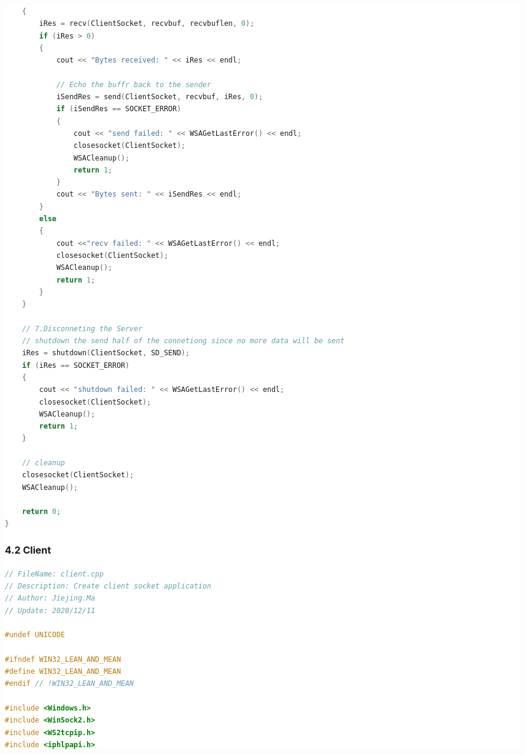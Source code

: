 ```cpp
	{
		iRes = recv(ClientSocket, recvbuf, recvbuflen, 0);
		if (iRes > 0)
		{
			cout << "Bytes received: " << iRes << endl;

			// Echo the buffr back to the sender
			iSendRes = send(ClientSocket, recvbuf, iRes, 0);
			if (iSendRes == SOCKET_ERROR)
			{
				cout << "send failed: " << WSAGetLastError() << endl;
				closesocket(ClientSocket);
				WSACleanup();
				return 1;
			}
			cout << "Bytes sent: " << iSendRes << endl;
		}
		else
		{
			cout <<"recv failed: " << WSAGetLastError() << endl;
			closesocket(ClientSocket);
			WSACleanup();
			return 1;
		}
	}

	// 7.Disconneting the Server
	// shutdown the send half of the connetiong since no more data will be sent
	iRes = shutdown(ClientSocket, SD_SEND);
	if (iRes == SOCKET_ERROR)
	{
		cout << "shutdown failed: " << WSAGetLastError() << endl;
		closesocket(ClientSocket);
		WSACleanup();
		return 1;
	}

	// cleanup
	closesocket(ClientSocket);
	WSACleanup();

	return 0;
}
```

### 4.2 Client

```cpp
// FileName: client.cpp
// Description: Create client socket application
// Author: Jiejing.Ma
// Update: 2020/12/11

#undef UNICODE

#ifndef WIN32_LEAN_AND_MEAN
#define WIN32_LEAN_AND_MEAN
#endif // !WIN32_LEAN_AND_MEAN

#include <Windows.h>
#include <WinSock2.h>
#include <WS2tcpip.h>
#include <iphlpapi.h>
```